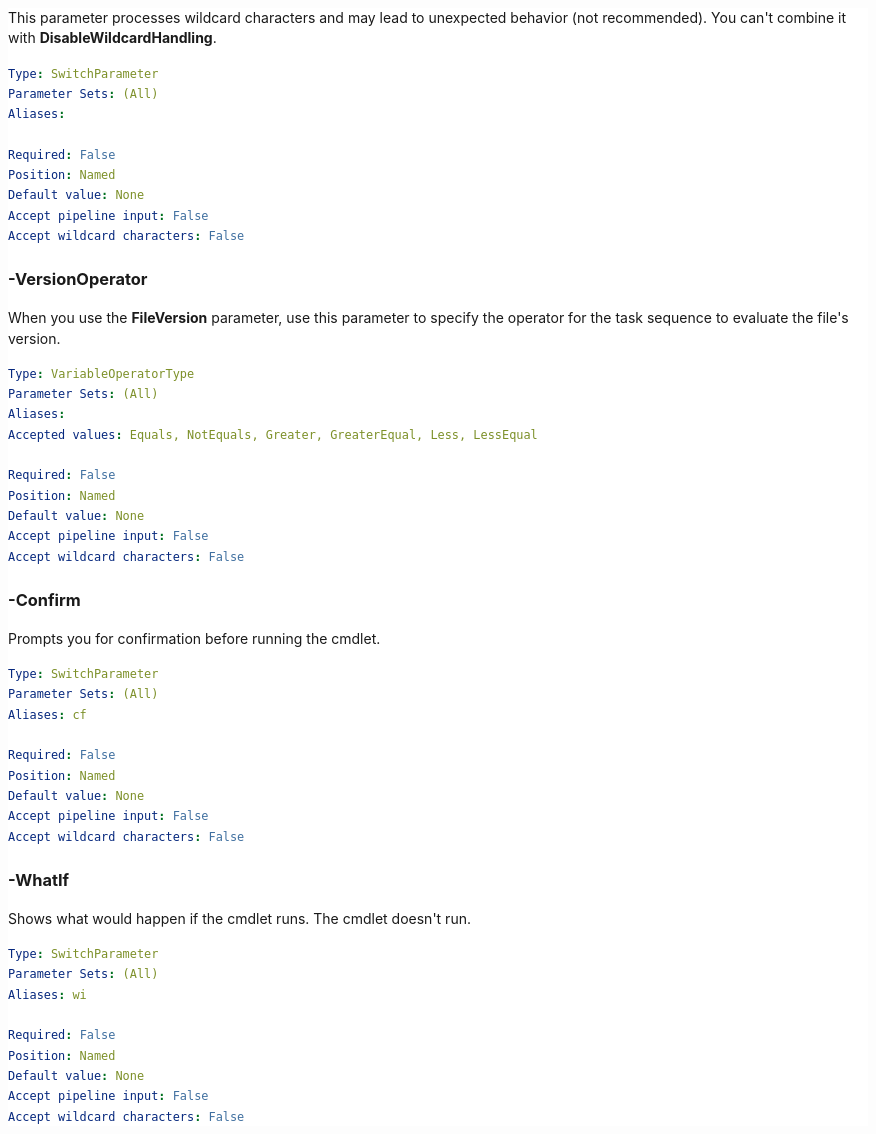 This parameter processes wildcard characters and may lead to unexpected behavior (not recommended). You can't combine it with **DisableWildcardHandling**.

```yaml
Type: SwitchParameter
Parameter Sets: (All)
Aliases:

Required: False
Position: Named
Default value: None
Accept pipeline input: False
Accept wildcard characters: False
```

### -VersionOperator

When you use the **FileVersion** parameter, use this parameter to specify the operator for the task sequence to evaluate the file's version.

```yaml
Type: VariableOperatorType
Parameter Sets: (All)
Aliases:
Accepted values: Equals, NotEquals, Greater, GreaterEqual, Less, LessEqual

Required: False
Position: Named
Default value: None
Accept pipeline input: False
Accept wildcard characters: False
```

### -Confirm

Prompts you for confirmation before running the cmdlet.

```yaml
Type: SwitchParameter
Parameter Sets: (All)
Aliases: cf

Required: False
Position: Named
Default value: None
Accept pipeline input: False
Accept wildcard characters: False
```

### -WhatIf

Shows what would happen if the cmdlet runs. The cmdlet doesn't run.

```yaml
Type: SwitchParameter
Parameter Sets: (All)
Aliases: wi

Required: False
Position: Named
Default value: None
Accept pipeline input: False
Accept wildcard characters: False
```
